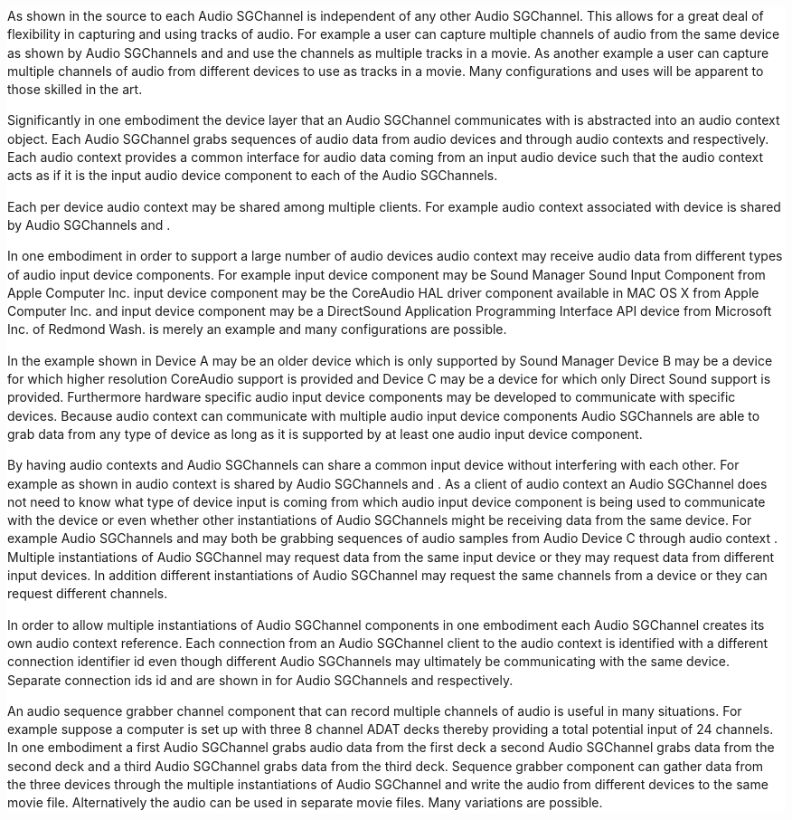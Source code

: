 As shown in the source to each Audio SGChannel is independent of any other Audio SGChannel. This allows for a great deal of flexibility in capturing and using tracks of audio. For example a user can capture multiple channels of audio from the same device as shown by Audio SGChannels and and use the channels as multiple tracks in a movie. As another example a user can capture multiple channels of audio from different devices to use as tracks in a movie. Many configurations and uses will be apparent to those skilled in the art.

Significantly in one embodiment the device layer that an Audio SGChannel communicates with is abstracted into an audio context object. Each Audio SGChannel grabs sequences of audio data from audio devices and through audio contexts and respectively. Each audio context provides a common interface for audio data coming from an input audio device such that the audio context acts as if it is the input audio device component to each of the Audio SGChannels.

Each per device audio context may be shared among multiple clients. For example audio context associated with device is shared by Audio SGChannels and .

In one embodiment in order to support a large number of audio devices audio context may receive audio data from different types of audio input device components. For example input device component may be Sound Manager Sound Input Component from Apple Computer Inc. input device component may be the CoreAudio HAL driver component available in MAC OS X from Apple Computer Inc. and input device component may be a DirectSound Application Programming Interface API device from Microsoft Inc. of Redmond Wash. is merely an example and many configurations are possible.

In the example shown in Device A may be an older device which is only supported by Sound Manager Device B may be a device for which higher resolution CoreAudio support is provided and Device C may be a device for which only Direct Sound support is provided. Furthermore hardware specific audio input device components may be developed to communicate with specific devices. Because audio context can communicate with multiple audio input device components Audio SGChannels are able to grab data from any type of device as long as it is supported by at least one audio input device component.

By having audio contexts and Audio SGChannels can share a common input device without interfering with each other. For example as shown in audio context is shared by Audio SGChannels and . As a client of audio context an Audio SGChannel does not need to know what type of device input is coming from which audio input device component is being used to communicate with the device or even whether other instantiations of Audio SGChannels might be receiving data from the same device. For example Audio SGChannels and may both be grabbing sequences of audio samples from Audio Device C through audio context . Multiple instantiations of Audio SGChannel may request data from the same input device or they may request data from different input devices. In addition different instantiations of Audio SGChannel may request the same channels from a device or they can request different channels.

In order to allow multiple instantiations of Audio SGChannel components in one embodiment each Audio SGChannel creates its own audio context reference. Each connection from an Audio SGChannel client to the audio context is identified with a different connection identifier id even though different Audio SGChannels may ultimately be communicating with the same device. Separate connection ids id and are shown in for Audio SGChannels and respectively.

An audio sequence grabber channel component that can record multiple channels of audio is useful in many situations. For example suppose a computer is set up with three 8 channel ADAT decks thereby providing a total potential input of 24 channels. In one embodiment a first Audio SGChannel grabs audio data from the first deck a second Audio SGChannel grabs data from the second deck and a third Audio SGChannel grabs data from the third deck. Sequence grabber component can gather data from the three devices through the multiple instantiations of Audio SGChannel and write the audio from different devices to the same movie file. Alternatively the audio can be used in separate movie files. Many variations are possible.
